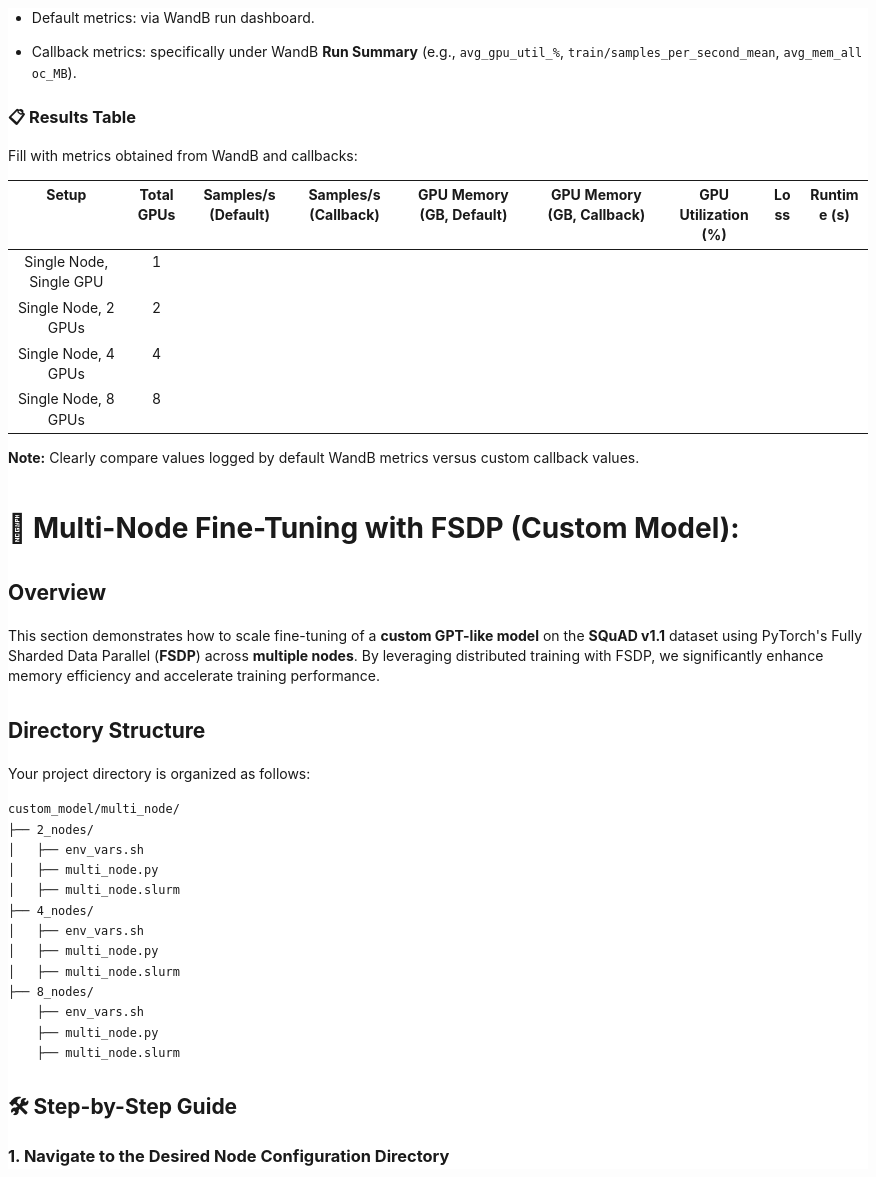 
-   Default metrics: via WandB run dashboard.
    
-   Callback metrics: specifically under WandB **Run Summary** (e.g., `avg_gpu_util_%`, `train/samples_per_second_mean`, `avg_mem_alloc_MB`).

### 📋 Results Table

Fill with metrics obtained from WandB and callbacks:


|          Setup          | Total GPUs | Samples/s (Default) | Samples/s (Callback) | GPU Memory (GB, Default) | GPU Memory (GB, Callback) | GPU Utilization (%) | Loss | Runtime (s) |
|:-----------------------:|:----------:|:-------------------:|:--------------------:|:------------------------:|:-------------------------:|:-------------------:|:----:|:-----------:|
| Single Node, Single GPU | 1          |                     |                      |                          |                           |                     |      |             |
| Single Node, 2 GPUs     | 2          |                     |                      |                          |                           |                     |      |             |
| Single Node, 4 GPUs     | 4          |                     |                      |                          |                           |                     |      |             |
| Single Node, 8 GPUs     | 8          |                     |                      |                          |                           |                     |      |             |

**Note:** Clearly compare values logged by default WandB metrics versus custom callback values.

# 🚀 Multi-Node Fine-Tuning with FSDP (Custom Model):

## Overview

This section demonstrates how to scale fine-tuning of a **custom GPT-like model** on the **SQuAD v1.1** dataset using PyTorch's Fully Sharded Data Parallel (**FSDP**) across **multiple nodes**. By leveraging distributed training with FSDP, we significantly enhance memory efficiency and accelerate training performance.

## Directory Structure

Your project directory is organized as follows:

	custom_model/multi_node/
	├── 2_nodes/
	│   ├── env_vars.sh
	│   ├── multi_node.py
	│   ├── multi_node.slurm
	├── 4_nodes/
	│   ├── env_vars.sh
	│   ├── multi_node.py
	│   ├── multi_node.slurm
	├── 8_nodes/
	    ├── env_vars.sh
	    ├── multi_node.py
	    ├── multi_node.slurm

## 🛠️ Step-by-Step Guide

### 1. Navigate to the Desired Node Configuration Directory
